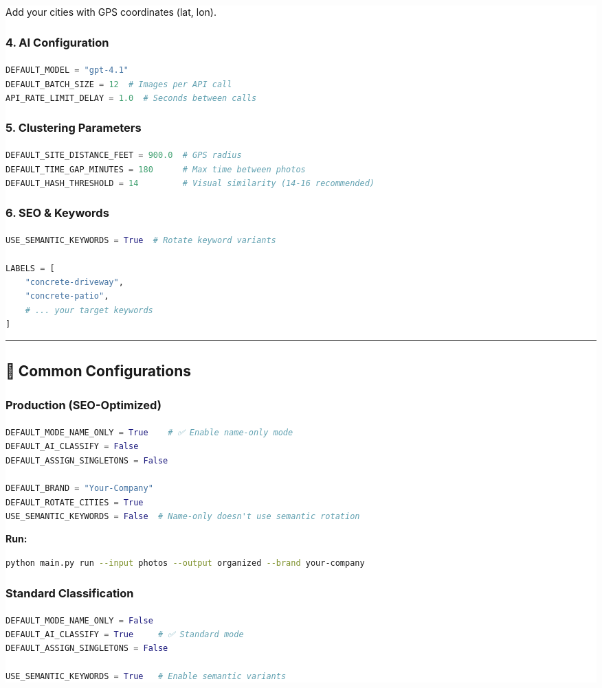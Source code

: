 Add your cities with GPS coordinates (lat, lon).

### 4. AI Configuration

```python
DEFAULT_MODEL = "gpt-4.1"
DEFAULT_BATCH_SIZE = 12  # Images per API call
API_RATE_LIMIT_DELAY = 1.0  # Seconds between calls
```

### 5. Clustering Parameters

```python
DEFAULT_SITE_DISTANCE_FEET = 900.0  # GPS radius
DEFAULT_TIME_GAP_MINUTES = 180      # Max time between photos
DEFAULT_HASH_THRESHOLD = 14         # Visual similarity (14-16 recommended)
```

### 6. SEO & Keywords

```python
USE_SEMANTIC_KEYWORDS = True  # Rotate keyword variants

LABELS = [
    "concrete-driveway",
    "concrete-patio",
    # ... your target keywords
]
```

---

## 🚀 Common Configurations

### Production (SEO-Optimized)

```python
DEFAULT_MODE_NAME_ONLY = True    # ✅ Enable name-only mode
DEFAULT_AI_CLASSIFY = False
DEFAULT_ASSIGN_SINGLETONS = False

DEFAULT_BRAND = "Your-Company"
DEFAULT_ROTATE_CITIES = True
USE_SEMANTIC_KEYWORDS = False  # Name-only doesn't use semantic rotation
```

**Run:**
```bash
python main.py run --input photos --output organized --brand your-company
```

### Standard Classification

```python
DEFAULT_MODE_NAME_ONLY = False
DEFAULT_AI_CLASSIFY = True     # ✅ Standard mode
DEFAULT_ASSIGN_SINGLETONS = False

USE_SEMANTIC_KEYWORDS = True   # Enable semantic variants
```
